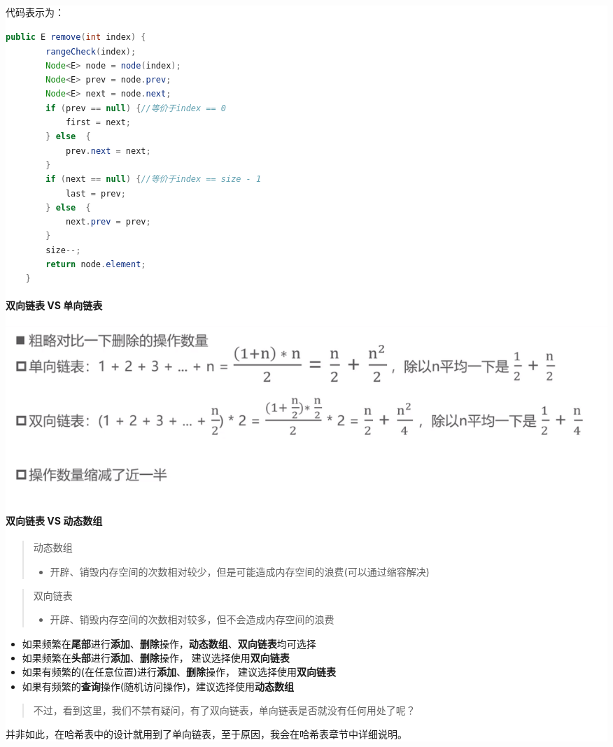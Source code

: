代码表示为：

```java
public E remove(int index) {
        rangeCheck(index);
        Node<E> node = node(index);
        Node<E> prev = node.prev;
        Node<E> next = node.next;
        if (prev == null) {//等价于index == 0
            first = next;
        } else  {
            prev.next = next;
        }
        if (next == null) {//等价于index == size - 1
            last = prev;
        } else  {
            next.prev = prev;
        }
        size--;
        return node.element;
    }
```



#### 双向链表 VS 单向链表

![1567850759251](https://github.com/MSTGit/Algorithm/blob/master/TwowayLinkedListDemo/Resource/1567850759251.png)

#### 双向链表 VS 动态数组

> 动态数组
>
> - 开辟、销毁内存空间的次数相对较少，但是可能造成内存空间的浪费(可以通过缩容解决)

> 双向链表
>
> - 开辟、销毁内存空间的次数相对较多，但不会造成内存空间的浪费

- 如果频繁在**尾部**进行**添加**、**删除**操作，**动态数组**、**双向链表**均可选择
- 如果频繁在**头部**进行**添加**、**删除**操作， 建议选择使用**双向链表**
- 如果有频繁的(在任意位置)进行**添加**、**删除**操作， 建议选择使用**双向链表**
- 如果有频繁的**查询**操作(随机访问操作)，建议选择使用**动态数组**

>  不过，看到这里，我们不禁有疑问，有了双向链表，单向链表是否就没有任何用处了呢？

并非如此，在哈希表中的设计就用到了单向链表，至于原因，我会在哈希表章节中详细说明。
